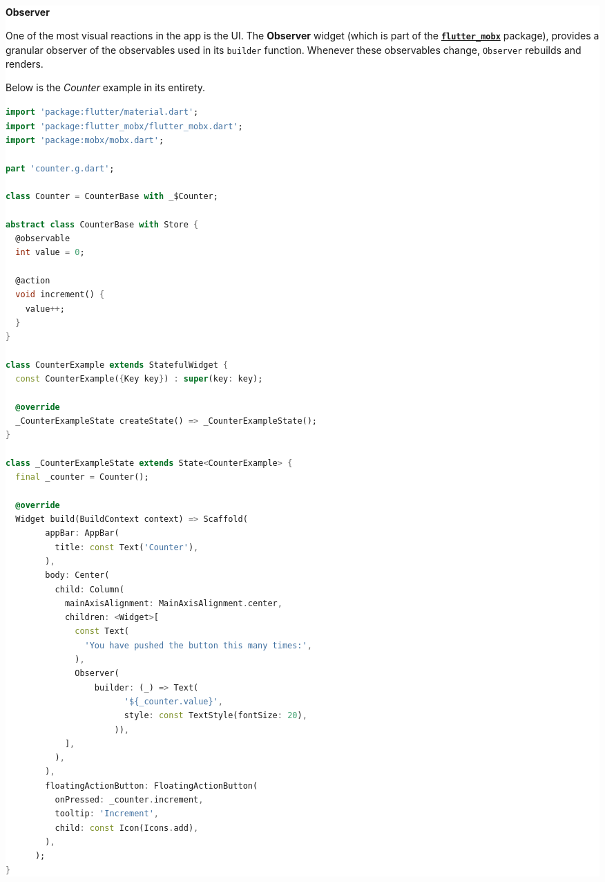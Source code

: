 **Observer**

One of the most visual reactions in the app is the UI. The **Observer** widget (which is part of the **[`flutter_mobx`](https://github.com/mobxjs/mobx.dart/tree/master/flutter_mobx)** package), provides a granular observer of the observables used in its `builder` function. Whenever these observables change, `Observer` rebuilds and renders.

Below is the _Counter_ example in its entirety.

```dart
import 'package:flutter/material.dart';
import 'package:flutter_mobx/flutter_mobx.dart';
import 'package:mobx/mobx.dart';

part 'counter.g.dart';

class Counter = CounterBase with _$Counter;

abstract class CounterBase with Store {
  @observable
  int value = 0;

  @action
  void increment() {
    value++;
  }
}

class CounterExample extends StatefulWidget {
  const CounterExample({Key key}) : super(key: key);

  @override
  _CounterExampleState createState() => _CounterExampleState();
}

class _CounterExampleState extends State<CounterExample> {
  final _counter = Counter();

  @override
  Widget build(BuildContext context) => Scaffold(
        appBar: AppBar(
          title: const Text('Counter'),
        ),
        body: Center(
          child: Column(
            mainAxisAlignment: MainAxisAlignment.center,
            children: <Widget>[
              const Text(
                'You have pushed the button this many times:',
              ),
              Observer(
                  builder: (_) => Text(
                        '${_counter.value}',
                        style: const TextStyle(fontSize: 20),
                      )),
            ],
          ),
        ),
        floatingActionButton: FloatingActionButton(
          onPressed: _counter.increment,
          tooltip: 'Increment',
          child: const Icon(Icons.add),
        ),
      );
}
```